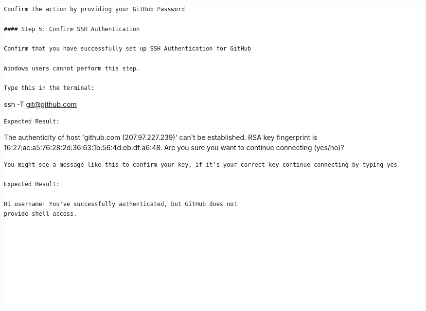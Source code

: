 ```
Confirm the action by providing your GitHub Password

#### Step 5: Confirm SSH Authentication

Confirm that you have successfully set up SSH Authentication for GitHub

Windows users cannot perform this step.

Type this in the terminal:

```
ssh -T git@github.com
```
Expected Result:

```
The authenticity of host 'github.com (207.97.227.239)' can't be established.
RSA key fingerprint is 16:27:ac:a5:76:28:2d:36:63:1b:56:4d:eb:df:a6:48.
Are you sure you want to continue connecting (yes/no)?
```
You might see a message like this to confirm your key, if it's your correct key continue connecting by typing yes

Expected Result:

Hi username! You've successfully authenticated, but GitHub does not
provide shell access.









